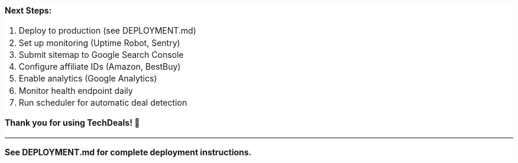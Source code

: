 **Next Steps:**
1. Deploy to production (see DEPLOYMENT.md)
2. Set up monitoring (Uptime Robot, Sentry)
3. Submit sitemap to Google Search Console
4. Configure affiliate IDs (Amazon, BestBuy)
5. Enable analytics (Google Analytics)
6. Monitor health endpoint daily
7. Run scheduler for automatic deal detection

**Thank you for using TechDeals! 🎉**

---

**See DEPLOYMENT.md for complete deployment instructions.**
